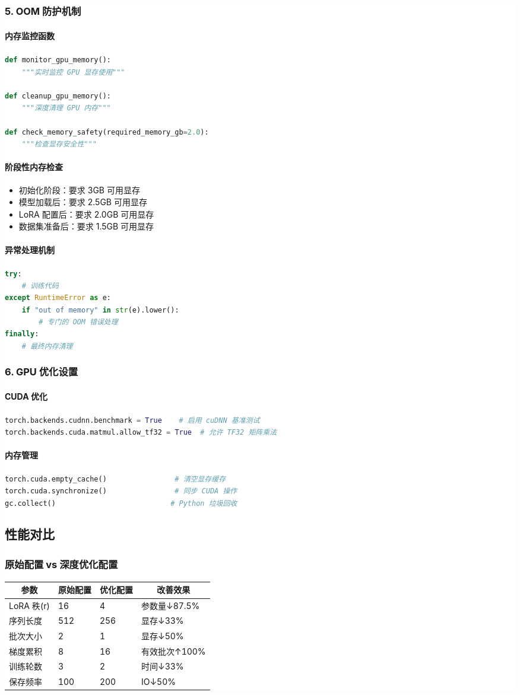 ### 5. OOM 防护机制

#### 内存监控函数
```python
def monitor_gpu_memory():
    """实时监控 GPU 显存使用"""
    
def cleanup_gpu_memory():
    """深度清理 GPU 内存"""
    
def check_memory_safety(required_memory_gb=2.0):
    """检查显存安全性"""
```

#### 阶段性内存检查
- 初始化阶段：要求 3GB 可用显存
- 模型加载后：要求 2.5GB 可用显存
- LoRA 配置后：要求 2.0GB 可用显存
- 数据集准备后：要求 1.5GB 可用显存

#### 异常处理机制
```python
try:
    # 训练代码
except RuntimeError as e:
    if "out of memory" in str(e).lower():
        # 专门的 OOM 错误处理
finally:
    # 最终内存清理
```

### 6. GPU 优化设置

#### CUDA 优化
```python
torch.backends.cudnn.benchmark = True    # 启用 cuDNN 基准测试
torch.backends.cuda.matmul.allow_tf32 = True  # 允许 TF32 矩阵乘法
```

#### 内存管理
```python
torch.cuda.empty_cache()                # 清空显存缓存
torch.cuda.synchronize()                # 同步 CUDA 操作
gc.collect()                           # Python 垃圾回收
```

## 性能对比

### 原始配置 vs 深度优化配置

| 参数 | 原始配置 | 优化配置 | 改善效果 |
|------|----------|----------|----------|
| LoRA 秩(r) | 16 | 4 | 参数量↓87.5% |
| 序列长度 | 512 | 256 | 显存↓33% |
| 批次大小 | 2 | 1 | 显存↓50% |
| 梯度累积 | 8 | 16 | 有效批次↑100% |
| 训练轮数 | 3 | 2 | 时间↓33% |
| 保存频率 | 100 | 200 | IO↓50% |
